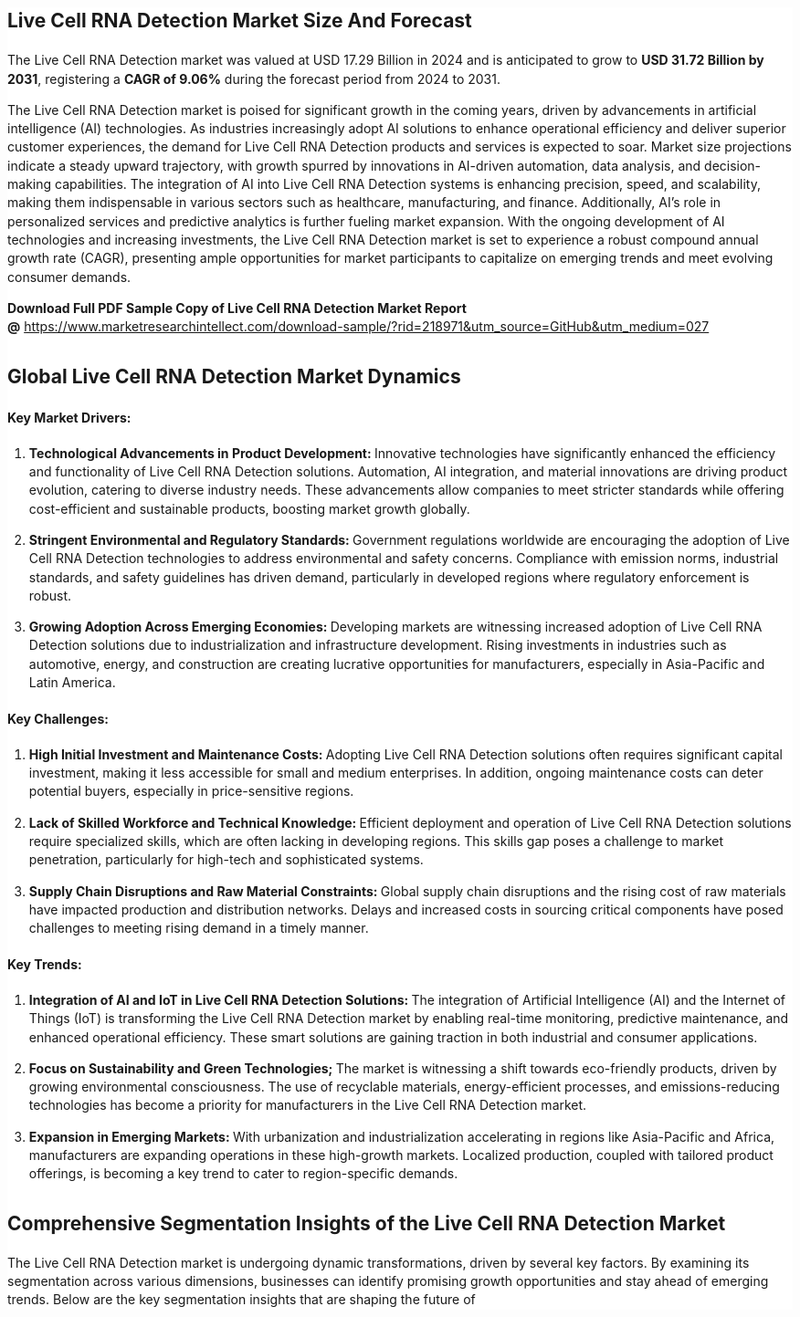 <h2>Live Cell RNA Detection Market Size And Forecast</h2><p>The Live Cell RNA Detection market was valued at USD 17.29 Billion in 2024 and is anticipated to grow to <strong>USD 31.72 Billion by 2031</strong>, registering a <strong>CAGR of 9.06%</strong> during the forecast period from 2024 to 2031.</p><p>The Live Cell RNA Detection market is poised for significant growth in the coming years, driven by advancements in artificial intelligence (AI) technologies. As industries increasingly adopt AI solutions to enhance operational efficiency and deliver superior customer experiences, the demand for Live Cell RNA Detection products and services is expected to soar. Market size projections indicate a steady upward trajectory, with growth spurred by innovations in AI-driven automation, data analysis, and decision-making capabilities. The integration of AI into Live Cell RNA Detection systems is enhancing precision, speed, and scalability, making them indispensable in various sectors such as healthcare, manufacturing, and finance. Additionally, AI’s role in personalized services and predictive analytics is further fueling market expansion. With the ongoing development of AI technologies and increasing investments, the Live Cell RNA Detection market is set to experience a robust compound annual growth rate (CAGR), presenting ample opportunities for market participants to capitalize on emerging trends and meet evolving consumer demands.</p><p><strong>Download Full PDF Sample Copy of Live Cell RNA Detection Market Report @</strong>&nbsp;<a href="https://www.marketresearchintellect.com/download-sample/?rid=218971&amp;utm_source=GitHub&amp;utm_medium=027">https://www.marketresearchintellect.com/download-sample/?rid=218971&amp;utm_source=GitHub&amp;utm_medium=027</a></p><h2>Global Live Cell RNA Detection Market Dynamics</h2><h4><strong>Key Market Drivers:</strong></h4><ol><li><p><strong>Technological Advancements in Product Development:&nbsp;</strong>Innovative technologies have significantly enhanced the efficiency and functionality of Live Cell RNA Detection solutions. Automation, AI integration, and material innovations are driving product evolution, catering to diverse industry needs. These advancements allow companies to meet stricter standards while offering cost-efficient and sustainable products, boosting market growth globally.</p></li><li><p><strong>Stringent Environmental and Regulatory Standards:&nbsp;</strong>Government regulations worldwide are encouraging the adoption of Live Cell RNA Detection technologies to address environmental and safety concerns. Compliance with emission norms, industrial standards, and safety guidelines has driven demand, particularly in developed regions where regulatory enforcement is robust.</p></li><li><p><strong>Growing Adoption Across Emerging Economies:&nbsp;</strong>Developing markets are witnessing increased adoption of Live Cell RNA Detection solutions due to industrialization and infrastructure development. Rising investments in industries such as automotive, energy, and construction are creating lucrative opportunities for manufacturers, especially in Asia-Pacific and Latin America.</p></li></ol><h4><strong>Key Challenges:</strong></h4><ol><li><p><strong>High Initial Investment and Maintenance Costs:&nbsp;</strong>Adopting Live Cell RNA Detection solutions often requires significant capital investment, making it less accessible for small and medium enterprises. In addition, ongoing maintenance costs can deter potential buyers, especially in price-sensitive regions.</p></li><li><p><strong>Lack of Skilled Workforce and Technical Knowledge:&nbsp;</strong>Efficient deployment and operation of Live Cell RNA Detection solutions require specialized skills, which are often lacking in developing regions. This skills gap poses a challenge to market penetration, particularly for high-tech and sophisticated systems.</p></li><li><p><strong>Supply Chain Disruptions and Raw Material Constraints:&nbsp;</strong>Global supply chain disruptions and the rising cost of raw materials have impacted production and distribution networks. Delays and increased costs in sourcing critical components have posed challenges to meeting rising demand in a timely manner.</p></li></ol><h4><strong>Key Trends:</strong></h4><ol><li><p><strong>Integration of AI and IoT in Live Cell RNA Detection Solutions:&nbsp;</strong>The integration of Artificial Intelligence (AI) and the Internet of Things (IoT) is transforming the Live Cell RNA Detection market by enabling real-time monitoring, predictive maintenance, and enhanced operational efficiency. These smart solutions are gaining traction in both industrial and consumer applications.</p></li><li><p><strong>Focus on Sustainability and Green Technologies;&nbsp;</strong>The market is witnessing a shift towards eco-friendly products, driven by growing environmental consciousness. The use of recyclable materials, energy-efficient processes, and emissions-reducing technologies has become a priority for manufacturers in the Live Cell RNA Detection market.</p></li><li><p><strong>Expansion in Emerging Markets:&nbsp;</strong>With urbanization and industrialization accelerating in regions like Asia-Pacific and Africa, manufacturers are expanding operations in these high-growth markets. Localized production, coupled with tailored product offerings, is becoming a key trend to cater to region-specific demands.</p></li></ol><div class="article-main__content" data-test-id="publishing-text-block"><h2>Comprehensive Segmentation Insights of the Live Cell RNA Detection Market</h2><p>The Live Cell RNA Detection market is undergoing dynamic transformations, driven by several key factors. By examining its segmentation across various dimensions, businesses can identify promising growth opportunities and stay ahead of emerging trends. Below are the key segmentation insights that are shaping the future of